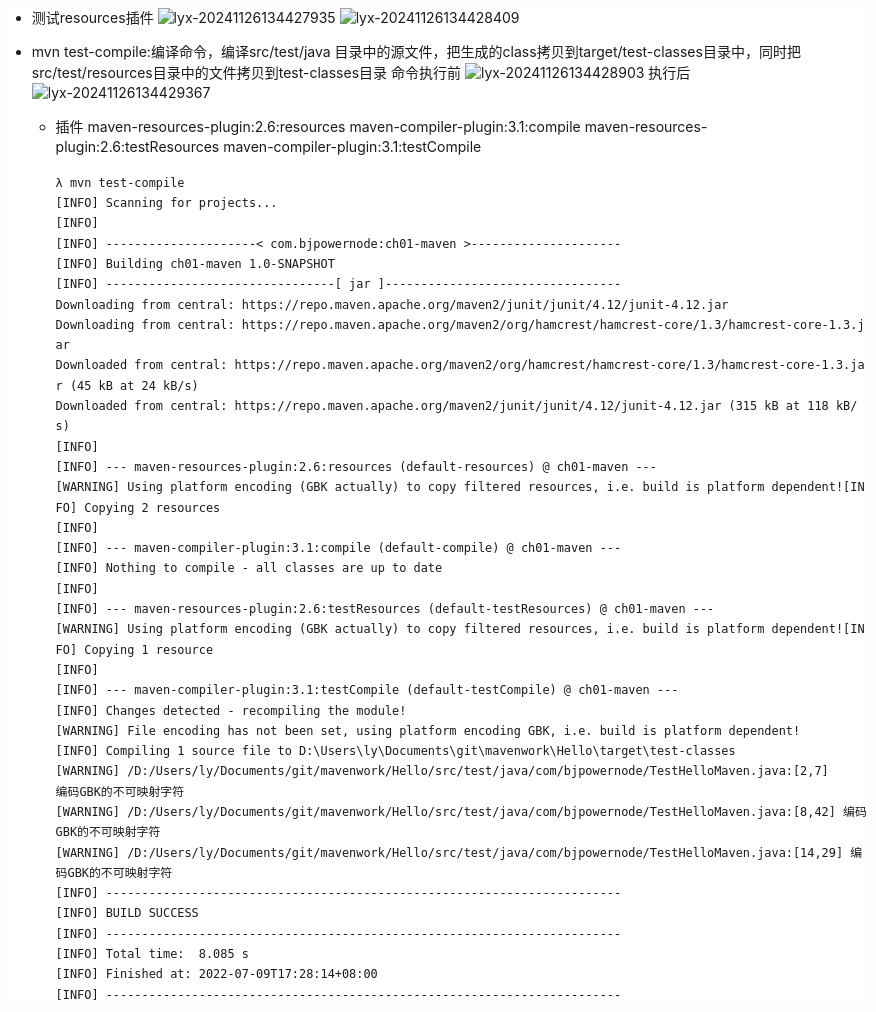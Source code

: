   - 测试resources插件
    ![lyx-20241126134427935](images/mypost/lyx-20241126134427935.png)
    ![lyx-20241126134428409](images/mypost/lyx-20241126134428409.png)
  



- mvn test-compile:编译命令，编译src/test/java 目录中的源文件，把生成的class拷贝到target/test-classes目录中，同时把src/test/resources目录中的文件拷贝到test-classes目录
  命令执行前
  ![lyx-20241126134428903](images/mypost/lyx-20241126134428903.png)
  执行后
  ![lyx-20241126134429367](images/mypost/lyx-20241126134429367.png)

  - 插件
    maven-resources-plugin:2.6:resources
    maven-compiler-plugin:3.1:compile
    maven-resources-plugin:2.6:testResources
    maven-compiler-plugin:3.1:testCompile

    ```
    λ mvn test-compile
    [INFO] Scanning for projects...
    [INFO]
    [INFO] ---------------------< com.bjpowernode:ch01-maven >---------------------
    [INFO] Building ch01-maven 1.0-SNAPSHOT
    [INFO] --------------------------------[ jar ]---------------------------------
    Downloading from central: https://repo.maven.apache.org/maven2/junit/junit/4.12/junit-4.12.jar
    Downloading from central: https://repo.maven.apache.org/maven2/org/hamcrest/hamcrest-core/1.3/hamcrest-core-1.3.jar
    Downloaded from central: https://repo.maven.apache.org/maven2/org/hamcrest/hamcrest-core/1.3/hamcrest-core-1.3.jar (45 kB at 24 kB/s)
    Downloaded from central: https://repo.maven.apache.org/maven2/junit/junit/4.12/junit-4.12.jar (315 kB at 118 kB/s)
    [INFO]
    [INFO] --- maven-resources-plugin:2.6:resources (default-resources) @ ch01-maven ---
    [WARNING] Using platform encoding (GBK actually) to copy filtered resources, i.e. build is platform dependent![INFO] Copying 2 resources
    [INFO]
    [INFO] --- maven-compiler-plugin:3.1:compile (default-compile) @ ch01-maven ---
    [INFO] Nothing to compile - all classes are up to date
    [INFO]
    [INFO] --- maven-resources-plugin:2.6:testResources (default-testResources) @ ch01-maven ---
    [WARNING] Using platform encoding (GBK actually) to copy filtered resources, i.e. build is platform dependent![INFO] Copying 1 resource
    [INFO]
    [INFO] --- maven-compiler-plugin:3.1:testCompile (default-testCompile) @ ch01-maven ---
    [INFO] Changes detected - recompiling the module!
    [WARNING] File encoding has not been set, using platform encoding GBK, i.e. build is platform dependent!
    [INFO] Compiling 1 source file to D:\Users\ly\Documents\git\mavenwork\Hello\target\test-classes
    [WARNING] /D:/Users/ly/Documents/git/mavenwork/Hello/src/test/java/com/bjpowernode/TestHelloMaven.java:[2,7]
    编码GBK的不可映射字符
    [WARNING] /D:/Users/ly/Documents/git/mavenwork/Hello/src/test/java/com/bjpowernode/TestHelloMaven.java:[8,42] 编码GBK的不可映射字符
    [WARNING] /D:/Users/ly/Documents/git/mavenwork/Hello/src/test/java/com/bjpowernode/TestHelloMaven.java:[14,29] 编码GBK的不可映射字符
    [INFO] ------------------------------------------------------------------------
    [INFO] BUILD SUCCESS
    [INFO] ------------------------------------------------------------------------
    [INFO] Total time:  8.085 s
    [INFO] Finished at: 2022-07-09T17:28:14+08:00
    [INFO] ------------------------------------------------------------------------
